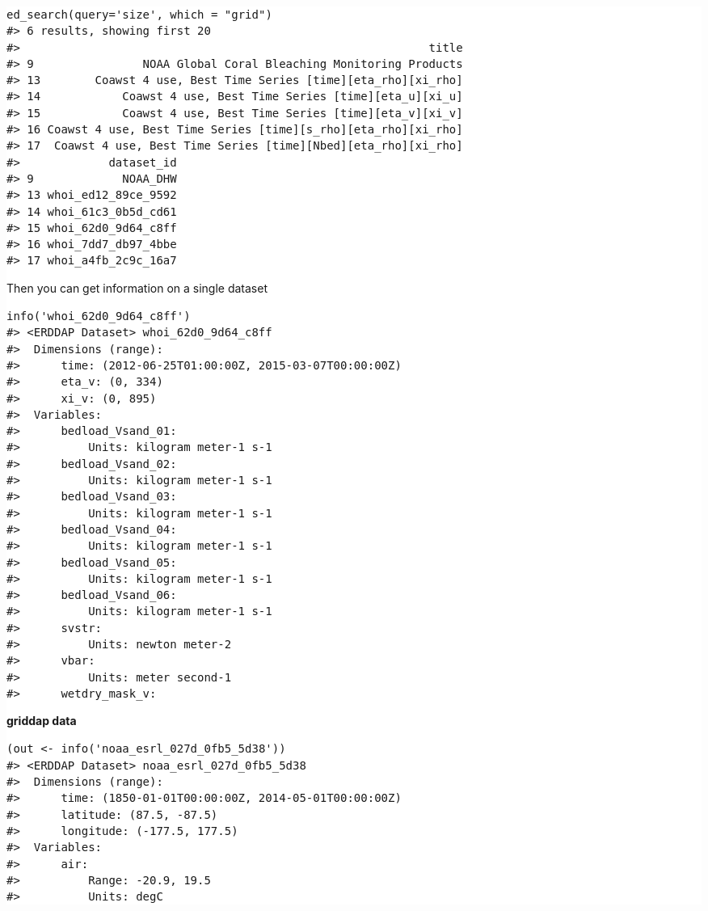 <div class="highlight highlight-r"><pre>ed_search(<span class="pl-v">query</span><span class="pl-k">=</span><span class="pl-s"><span class="pl-pds">'</span>size<span class="pl-pds">'</span></span>, <span class="pl-v">which</span> <span class="pl-k">=</span> <span class="pl-s"><span class="pl-pds">"</span>grid<span class="pl-pds">"</span></span>)
<span class="pl-c">#&gt; 6 results, showing first 20 </span>
<span class="pl-c">#&gt;                                                            title</span>
<span class="pl-c">#&gt; 9                NOAA Global Coral Bleaching Monitoring Products</span>
<span class="pl-c">#&gt; 13        Coawst 4 use, Best Time Series [time][eta_rho][xi_rho]</span>
<span class="pl-c">#&gt; 14            Coawst 4 use, Best Time Series [time][eta_u][xi_u]</span>
<span class="pl-c">#&gt; 15            Coawst 4 use, Best Time Series [time][eta_v][xi_v]</span>
<span class="pl-c">#&gt; 16 Coawst 4 use, Best Time Series [time][s_rho][eta_rho][xi_rho]</span>
<span class="pl-c">#&gt; 17  Coawst 4 use, Best Time Series [time][Nbed][eta_rho][xi_rho]</span>
<span class="pl-c">#&gt;             dataset_id</span>
<span class="pl-c">#&gt; 9             NOAA_DHW</span>
<span class="pl-c">#&gt; 13 whoi_ed12_89ce_9592</span>
<span class="pl-c">#&gt; 14 whoi_61c3_0b5d_cd61</span>
<span class="pl-c">#&gt; 15 whoi_62d0_9d64_c8ff</span>
<span class="pl-c">#&gt; 16 whoi_7dd7_db97_4bbe</span>
<span class="pl-c">#&gt; 17 whoi_a4fb_2c9c_16a7</span></pre></div>

<p>Then you can get information on a single dataset</p>

<div class="highlight highlight-r"><pre>info(<span class="pl-s"><span class="pl-pds">'</span>whoi_62d0_9d64_c8ff<span class="pl-pds">'</span></span>)
<span class="pl-c">#&gt; &lt;ERDDAP Dataset&gt; whoi_62d0_9d64_c8ff </span>
<span class="pl-c">#&gt;  Dimensions (range):  </span>
<span class="pl-c">#&gt;      time: (2012-06-25T01:00:00Z, 2015-03-07T00:00:00Z) </span>
<span class="pl-c">#&gt;      eta_v: (0, 334) </span>
<span class="pl-c">#&gt;      xi_v: (0, 895) </span>
<span class="pl-c">#&gt;  Variables:  </span>
<span class="pl-c">#&gt;      bedload_Vsand_01: </span>
<span class="pl-c">#&gt;          Units: kilogram meter-1 s-1 </span>
<span class="pl-c">#&gt;      bedload_Vsand_02: </span>
<span class="pl-c">#&gt;          Units: kilogram meter-1 s-1 </span>
<span class="pl-c">#&gt;      bedload_Vsand_03: </span>
<span class="pl-c">#&gt;          Units: kilogram meter-1 s-1 </span>
<span class="pl-c">#&gt;      bedload_Vsand_04: </span>
<span class="pl-c">#&gt;          Units: kilogram meter-1 s-1 </span>
<span class="pl-c">#&gt;      bedload_Vsand_05: </span>
<span class="pl-c">#&gt;          Units: kilogram meter-1 s-1 </span>
<span class="pl-c">#&gt;      bedload_Vsand_06: </span>
<span class="pl-c">#&gt;          Units: kilogram meter-1 s-1 </span>
<span class="pl-c">#&gt;      svstr: </span>
<span class="pl-c">#&gt;          Units: newton meter-2 </span>
<span class="pl-c">#&gt;      vbar: </span>
<span class="pl-c">#&gt;          Units: meter second-1 </span>
<span class="pl-c">#&gt;      wetdry_mask_v:</span></pre></div>

<p><strong>griddap data</strong></p>

<div class="highlight highlight-r"><pre>(<span class="pl-smi">out</span> <span class="pl-k">&lt;-</span> info(<span class="pl-s"><span class="pl-pds">'</span>noaa_esrl_027d_0fb5_5d38<span class="pl-pds">'</span></span>))
<span class="pl-c">#&gt; &lt;ERDDAP Dataset&gt; noaa_esrl_027d_0fb5_5d38 </span>
<span class="pl-c">#&gt;  Dimensions (range):  </span>
<span class="pl-c">#&gt;      time: (1850-01-01T00:00:00Z, 2014-05-01T00:00:00Z) </span>
<span class="pl-c">#&gt;      latitude: (87.5, -87.5) </span>
<span class="pl-c">#&gt;      longitude: (-177.5, 177.5) </span>
<span class="pl-c">#&gt;  Variables:  </span>
<span class="pl-c">#&gt;      air: </span>
<span class="pl-c">#&gt;          Range: -20.9, 19.5 </span>
<span class="pl-c">#&gt;          Units: degC</span></pre></div>
